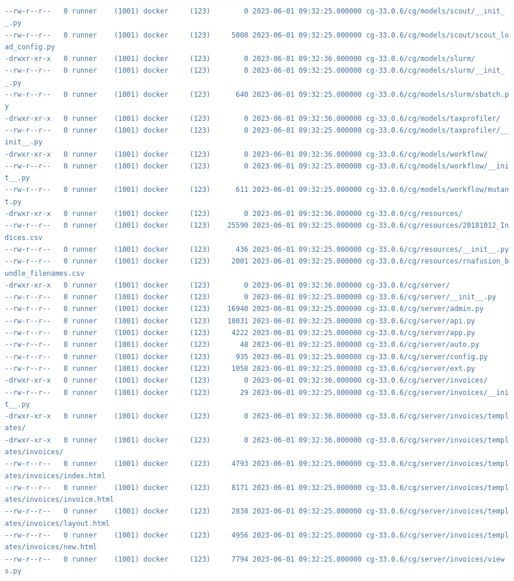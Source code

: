 ```diff
--rw-r--r--   0 runner    (1001) docker     (123)        0 2023-06-01 09:32:25.000000 cg-33.0.6/cg/models/scout/__init__.py
--rw-r--r--   0 runner    (1001) docker     (123)     5008 2023-06-01 09:32:25.000000 cg-33.0.6/cg/models/scout/scout_load_config.py
-drwxr-xr-x   0 runner    (1001) docker     (123)        0 2023-06-01 09:32:36.000000 cg-33.0.6/cg/models/slurm/
--rw-r--r--   0 runner    (1001) docker     (123)        0 2023-06-01 09:32:25.000000 cg-33.0.6/cg/models/slurm/__init__.py
--rw-r--r--   0 runner    (1001) docker     (123)      640 2023-06-01 09:32:25.000000 cg-33.0.6/cg/models/slurm/sbatch.py
-drwxr-xr-x   0 runner    (1001) docker     (123)        0 2023-06-01 09:32:36.000000 cg-33.0.6/cg/models/taxprofiler/
--rw-r--r--   0 runner    (1001) docker     (123)        0 2023-06-01 09:32:25.000000 cg-33.0.6/cg/models/taxprofiler/__init__.py
-drwxr-xr-x   0 runner    (1001) docker     (123)        0 2023-06-01 09:32:36.000000 cg-33.0.6/cg/models/workflow/
--rw-r--r--   0 runner    (1001) docker     (123)        0 2023-06-01 09:32:25.000000 cg-33.0.6/cg/models/workflow/__init__.py
--rw-r--r--   0 runner    (1001) docker     (123)      611 2023-06-01 09:32:25.000000 cg-33.0.6/cg/models/workflow/mutant.py
-drwxr-xr-x   0 runner    (1001) docker     (123)        0 2023-06-01 09:32:36.000000 cg-33.0.6/cg/resources/
--rw-r--r--   0 runner    (1001) docker     (123)    25590 2023-06-01 09:32:25.000000 cg-33.0.6/cg/resources/20181012_Indices.csv
--rw-r--r--   0 runner    (1001) docker     (123)      436 2023-06-01 09:32:25.000000 cg-33.0.6/cg/resources/__init__.py
--rw-r--r--   0 runner    (1001) docker     (123)     2001 2023-06-01 09:32:25.000000 cg-33.0.6/cg/resources/rnafusion_bundle_filenames.csv
-drwxr-xr-x   0 runner    (1001) docker     (123)        0 2023-06-01 09:32:36.000000 cg-33.0.6/cg/server/
--rw-r--r--   0 runner    (1001) docker     (123)        0 2023-06-01 09:32:25.000000 cg-33.0.6/cg/server/__init__.py
--rw-r--r--   0 runner    (1001) docker     (123)    16940 2023-06-01 09:32:25.000000 cg-33.0.6/cg/server/admin.py
--rw-r--r--   0 runner    (1001) docker     (123)    18031 2023-06-01 09:32:25.000000 cg-33.0.6/cg/server/api.py
--rw-r--r--   0 runner    (1001) docker     (123)     4222 2023-06-01 09:32:25.000000 cg-33.0.6/cg/server/app.py
--rw-r--r--   0 runner    (1001) docker     (123)       48 2023-06-01 09:32:25.000000 cg-33.0.6/cg/server/auto.py
--rw-r--r--   0 runner    (1001) docker     (123)      935 2023-06-01 09:32:25.000000 cg-33.0.6/cg/server/config.py
--rw-r--r--   0 runner    (1001) docker     (123)     1058 2023-06-01 09:32:25.000000 cg-33.0.6/cg/server/ext.py
-drwxr-xr-x   0 runner    (1001) docker     (123)        0 2023-06-01 09:32:36.000000 cg-33.0.6/cg/server/invoices/
--rw-r--r--   0 runner    (1001) docker     (123)       29 2023-06-01 09:32:25.000000 cg-33.0.6/cg/server/invoices/__init__.py
-drwxr-xr-x   0 runner    (1001) docker     (123)        0 2023-06-01 09:32:36.000000 cg-33.0.6/cg/server/invoices/templates/
-drwxr-xr-x   0 runner    (1001) docker     (123)        0 2023-06-01 09:32:36.000000 cg-33.0.6/cg/server/invoices/templates/invoices/
--rw-r--r--   0 runner    (1001) docker     (123)     4793 2023-06-01 09:32:25.000000 cg-33.0.6/cg/server/invoices/templates/invoices/index.html
--rw-r--r--   0 runner    (1001) docker     (123)     8171 2023-06-01 09:32:25.000000 cg-33.0.6/cg/server/invoices/templates/invoices/invoice.html
--rw-r--r--   0 runner    (1001) docker     (123)     2838 2023-06-01 09:32:25.000000 cg-33.0.6/cg/server/invoices/templates/invoices/layout.html
--rw-r--r--   0 runner    (1001) docker     (123)     4956 2023-06-01 09:32:25.000000 cg-33.0.6/cg/server/invoices/templates/invoices/new.html
--rw-r--r--   0 runner    (1001) docker     (123)     7794 2023-06-01 09:32:25.000000 cg-33.0.6/cg/server/invoices/views.py
```